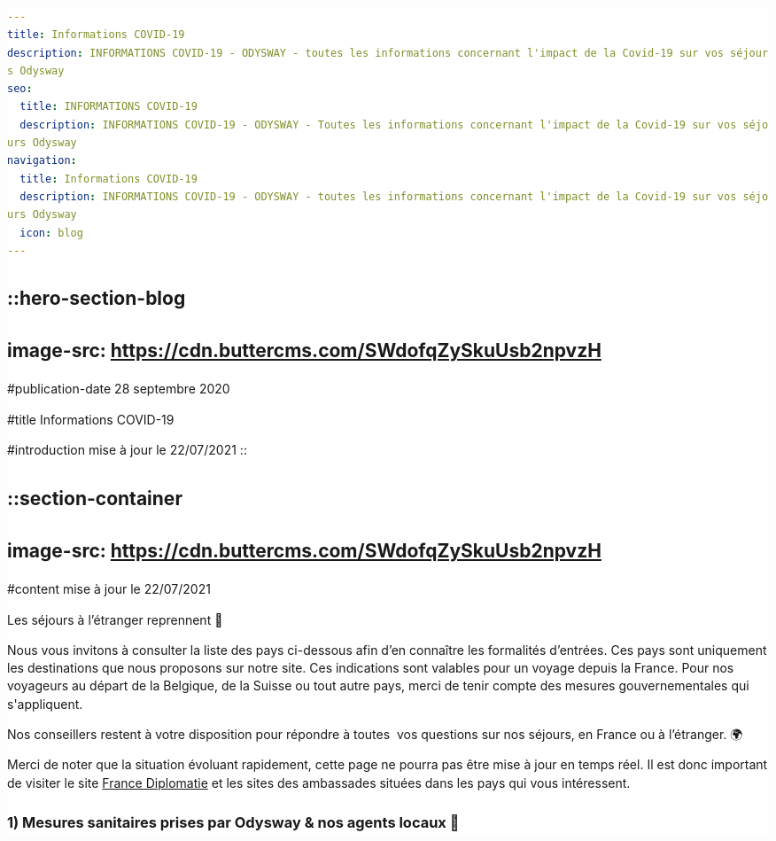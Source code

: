 ```yaml
---
title: Informations COVID-19
description: INFORMATIONS COVID-19 - ODYSWAY - toutes les informations concernant l'impact de la Covid-19 sur vos séjours Odysway
seo:
  title: INFORMATIONS COVID-19
  description: INFORMATIONS COVID-19 - ODYSWAY - Toutes les informations concernant l'impact de la Covid-19 sur vos séjours Odysway
navigation:
  title: Informations COVID-19
  description: INFORMATIONS COVID-19 - ODYSWAY - toutes les informations concernant l'impact de la Covid-19 sur vos séjours Odysway
  icon: blog
---
```


::hero-section-blog
---
image-src: https://cdn.buttercms.com/SWdofqZySkuUsb2npvzH
---
#publication-date
28 septembre 2020

#title
Informations COVID-19

#introduction
mise à jour le 22/07/2021
::

::section-container
---
image-src: https://cdn.buttercms.com/SWdofqZySkuUsb2npvzH
---
#content
mise à jour le 22/07/2021

Les séjours à l’étranger reprennent 🥳

Nous vous invitons à consulter la liste des pays ci-dessous afin d’en connaître les formalités d’entrées. Ces pays sont uniquement les destinations que nous proposons sur notre site. Ces indications sont valables pour un voyage depuis la France. Pour nos voyageurs au départ de la Belgique, de la Suisse ou tout autre pays, merci de tenir compte des mesures gouvernementales qui s'appliquent.

Nos conseillers restent à votre disposition pour répondre à toutes  vos questions sur nos séjours, en France ou à l’étranger. 🌍

Merci de noter que la situation évoluant rapidement, cette page ne pourra pas être mise à jour en temps réel. Il est donc important de visiter le site [France Diplomatie](https://www.diplomatie.gouv.fr/fr/conseils-aux-voyageurs/conseils-par-pays-destination/) et les sites des ambassades situées dans les pays qui vous intéressent.

### **1) Mesures sanitaires prises par Odysway & nos agents locaux 🧽**
